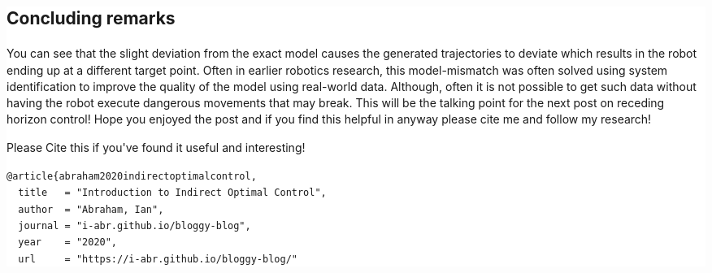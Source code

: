 
## Concluding remarks

You can see that the slight deviation from the exact model causes the generated trajectories to deviate which results in the robot ending up at a different target point. Often in earlier robotics research, this model-mismatch was often solved using system identification to improve the quality of the model using real-world data. Although, often it is not possible to get such data without having the robot execute dangerous movements that may break. This will be the talking point for the next post on receding horizon control! Hope you enjoyed the post and if you find this helpful in anyway please cite me and follow my research!

Please Cite this if you've found it useful and interesting!
```
@article{abraham2020indirectoptimalcontrol,
  title   = "Introduction to Indirect Optimal Control",
  author  = "Abraham, Ian",
  journal = "i-abr.github.io/bloggy-blog",
  year    = "2020",
  url     = "https://i-abr.github.io/bloggy-blog/"
```
